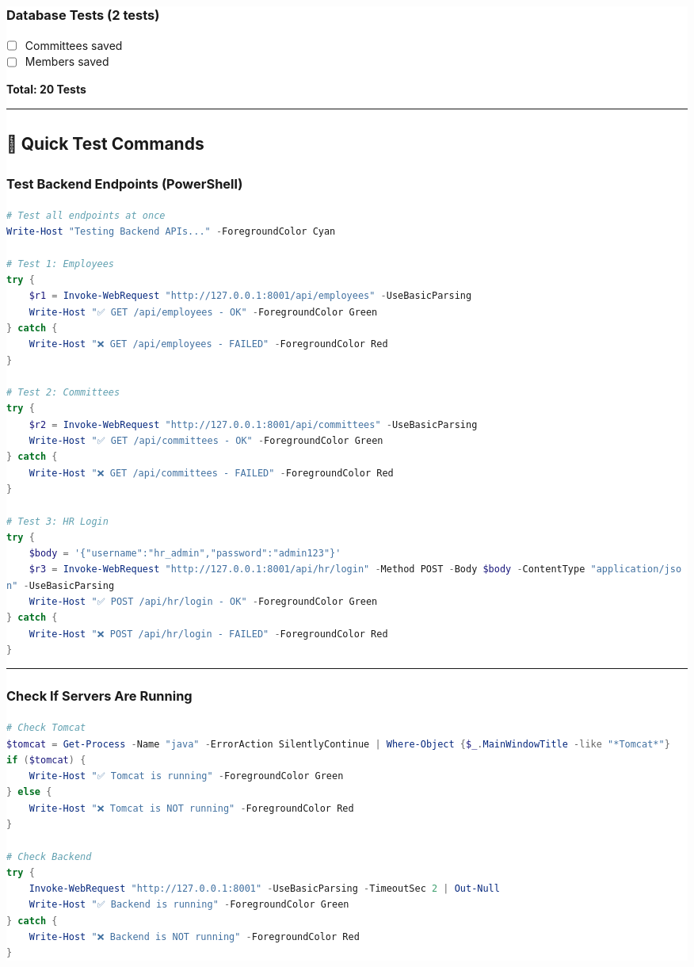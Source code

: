### Database Tests (2 tests)
- [ ] Committees saved
- [ ] Members saved

**Total: 20 Tests**

---

## 🎯 Quick Test Commands

### Test Backend Endpoints (PowerShell)
```powershell
# Test all endpoints at once
Write-Host "Testing Backend APIs..." -ForegroundColor Cyan

# Test 1: Employees
try { 
    $r1 = Invoke-WebRequest "http://127.0.0.1:8001/api/employees" -UseBasicParsing
    Write-Host "✅ GET /api/employees - OK" -ForegroundColor Green
} catch { 
    Write-Host "❌ GET /api/employees - FAILED" -ForegroundColor Red 
}

# Test 2: Committees
try { 
    $r2 = Invoke-WebRequest "http://127.0.0.1:8001/api/committees" -UseBasicParsing
    Write-Host "✅ GET /api/committees - OK" -ForegroundColor Green
} catch { 
    Write-Host "❌ GET /api/committees - FAILED" -ForegroundColor Red 
}

# Test 3: HR Login
try { 
    $body = '{"username":"hr_admin","password":"admin123"}'
    $r3 = Invoke-WebRequest "http://127.0.0.1:8001/api/hr/login" -Method POST -Body $body -ContentType "application/json" -UseBasicParsing
    Write-Host "✅ POST /api/hr/login - OK" -ForegroundColor Green
} catch { 
    Write-Host "❌ POST /api/hr/login - FAILED" -ForegroundColor Red 
}
```

---

### Check If Servers Are Running
```powershell
# Check Tomcat
$tomcat = Get-Process -Name "java" -ErrorAction SilentlyContinue | Where-Object {$_.MainWindowTitle -like "*Tomcat*"}
if ($tomcat) { 
    Write-Host "✅ Tomcat is running" -ForegroundColor Green 
} else { 
    Write-Host "❌ Tomcat is NOT running" -ForegroundColor Red 
}

# Check Backend
try { 
    Invoke-WebRequest "http://127.0.0.1:8001" -UseBasicParsing -TimeoutSec 2 | Out-Null
    Write-Host "✅ Backend is running" -ForegroundColor Green
} catch { 
    Write-Host "❌ Backend is NOT running" -ForegroundColor Red
}
```
